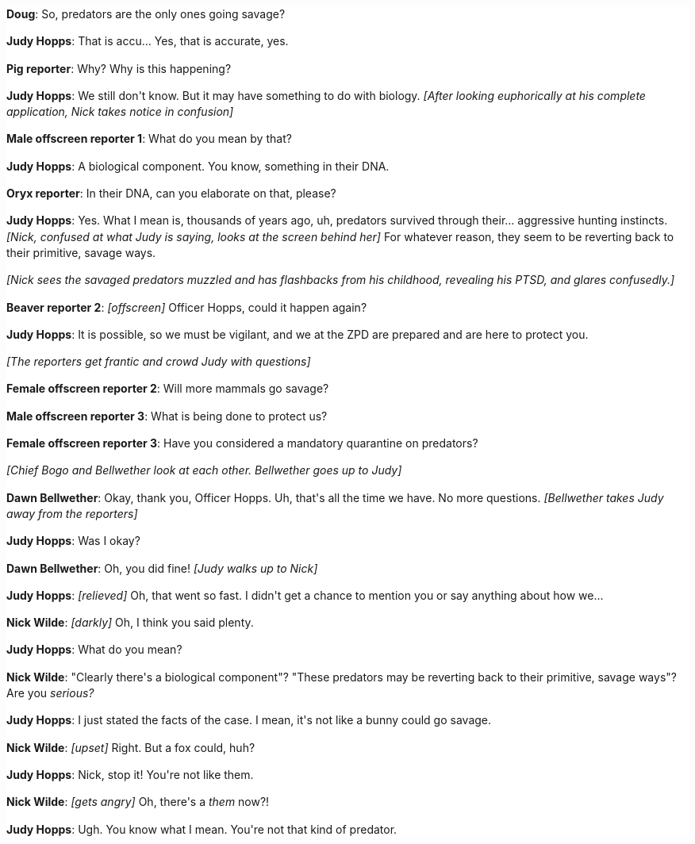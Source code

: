 **Doug**: So, predators are the only ones going savage?

**Judy Hopps**: That is accu... Yes, that is accurate, yes.

**Pig reporter**: Why? Why is this happening?

**Judy Hopps**: We still don't know. But it may have something to do with biology. *[After looking euphorically at his complete application, Nick takes notice in confusion]*

**Male offscreen reporter 1**: What do you mean by that?

**Judy Hopps**: A biological component. You know, something in their DNA.

**Oryx reporter**: In their DNA, can you elaborate on that, please?

**Judy Hopps**: Yes. What I mean is, thousands of years ago, uh, predators survived through their... aggressive hunting instincts. *[Nick, confused at what Judy is saying, looks at the screen behind her]* For whatever reason, they seem to be reverting back to their primitive, savage ways.

*[Nick sees the savaged predators muzzled and has flashbacks from his childhood, revealing his PTSD, and glares confusedly.]*

**Beaver reporter 2**: *[offscreen]* Officer Hopps, could it happen again?

**Judy Hopps**: It is possible, so we must be vigilant, and we at the ZPD are prepared and are here to protect you.

*[The reporters get frantic and crowd Judy with questions]*

**Female offscreen reporter 2**: Will more mammals go savage?

**Male offscreen reporter 3**: What is being done to protect us?

**Female offscreen reporter 3**: Have you considered a mandatory quarantine on predators?

*[Chief Bogo and Bellwether look at each other. Bellwether goes up to Judy]*

**Dawn Bellwether**: Okay, thank you, Officer Hopps. Uh, that's all the time we have. No more questions. *[Bellwether takes Judy away from the reporters]*

**Judy Hopps**: Was I okay?

**Dawn Bellwether**: Oh, you did fine! *[Judy walks up to Nick]*

**Judy Hopps**: *[relieved]* Oh, that went so fast. I didn't get a chance to mention you or say anything about how we...

**Nick Wilde**: *[darkly]* Oh, I think you said plenty.

**Judy Hopps**: What do you mean?

**Nick Wilde**: "Clearly there's a biological component"? "These predators may be reverting back to their primitive, savage ways"? Are you *serious?*

**Judy Hopps**: I just stated the facts of the case. I mean, it's not like a bunny could go savage.

**Nick Wilde**: *[upset]* Right. But a fox could, huh?

**Judy Hopps**: Nick, stop it! You're not like them.

**Nick Wilde**: *[gets angry]* Oh, there's a *them* now?!

**Judy Hopps**: Ugh. You know what I mean. You're not that kind of predator.
